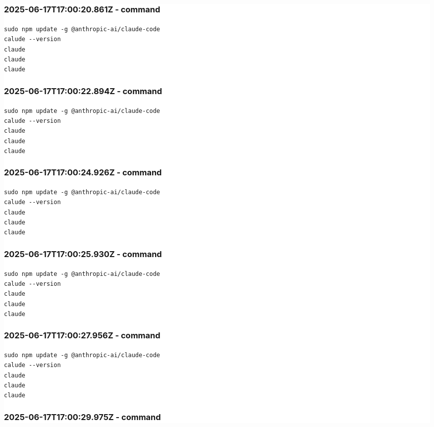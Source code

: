 
### 2025-06-17T17:00:20.861Z - command

```
sudo npm update -g @anthropic-ai/claude-code
calude --version
claude
claude 
claude
```


### 2025-06-17T17:00:22.894Z - command

```
sudo npm update -g @anthropic-ai/claude-code
calude --version
claude
claude 
claude
```


### 2025-06-17T17:00:24.926Z - command

```
sudo npm update -g @anthropic-ai/claude-code
calude --version
claude
claude 
claude
```


### 2025-06-17T17:00:25.930Z - command

```
sudo npm update -g @anthropic-ai/claude-code
calude --version
claude
claude 
claude
```


### 2025-06-17T17:00:27.956Z - command

```
sudo npm update -g @anthropic-ai/claude-code
calude --version
claude
claude 
claude
```


### 2025-06-17T17:00:29.975Z - command

